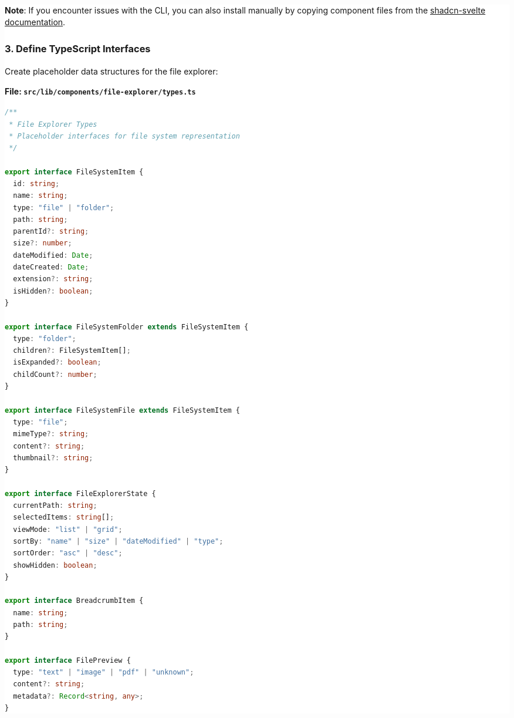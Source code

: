 
**Note**: If you encounter issues with the CLI, you can also install manually by
copying component files from the
[shadcn-svelte documentation](https://www.shadcn-svelte.com/docs/components).

### 3. Define TypeScript Interfaces

Create placeholder data structures for the file explorer:

**File: `src/lib/components/file-explorer/types.ts`**

```typescript
/**
 * File Explorer Types
 * Placeholder interfaces for file system representation
 */

export interface FileSystemItem {
  id: string;
  name: string;
  type: "file" | "folder";
  path: string;
  parentId?: string;
  size?: number;
  dateModified: Date;
  dateCreated: Date;
  extension?: string;
  isHidden?: boolean;
}

export interface FileSystemFolder extends FileSystemItem {
  type: "folder";
  children?: FileSystemItem[];
  isExpanded?: boolean;
  childCount?: number;
}

export interface FileSystemFile extends FileSystemItem {
  type: "file";
  mimeType?: string;
  content?: string;
  thumbnail?: string;
}

export interface FileExplorerState {
  currentPath: string;
  selectedItems: string[];
  viewMode: "list" | "grid";
  sortBy: "name" | "size" | "dateModified" | "type";
  sortOrder: "asc" | "desc";
  showHidden: boolean;
}

export interface BreadcrumbItem {
  name: string;
  path: string;
}

export interface FilePreview {
  type: "text" | "image" | "pdf" | "unknown";
  content?: string;
  metadata?: Record<string, any>;
}
```

